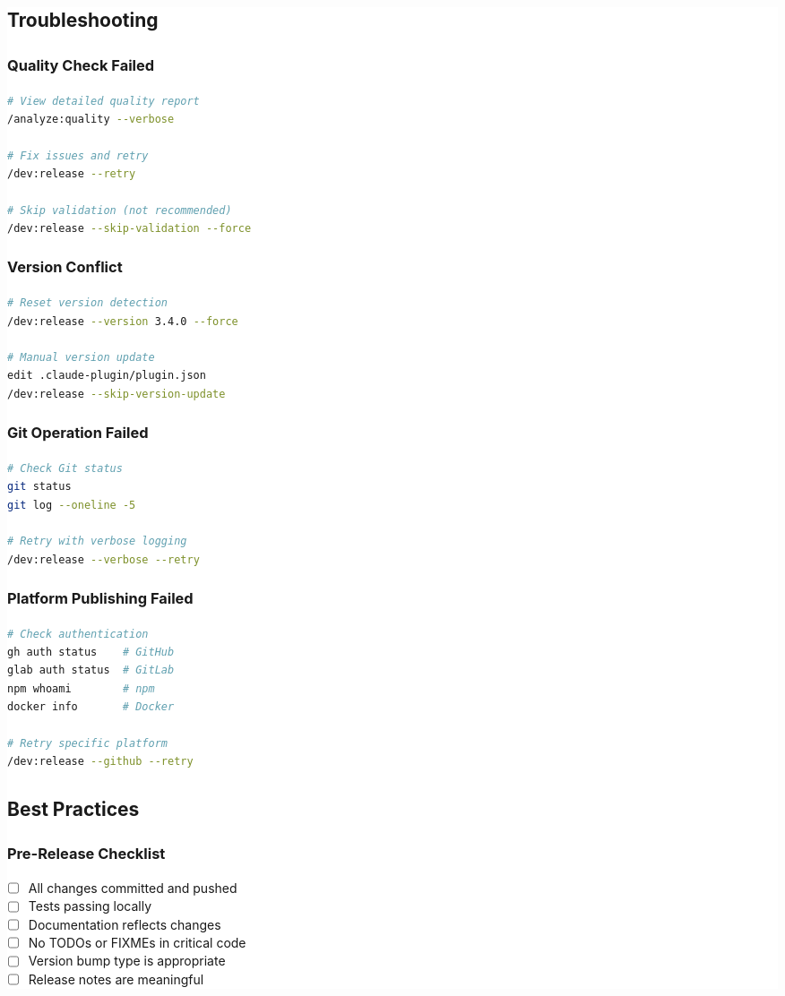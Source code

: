 ## Troubleshooting

### Quality Check Failed
```bash
# View detailed quality report
/analyze:quality --verbose

# Fix issues and retry
/dev:release --retry

# Skip validation (not recommended)
/dev:release --skip-validation --force
```

### Version Conflict
```bash
# Reset version detection
/dev:release --version 3.4.0 --force

# Manual version update
edit .claude-plugin/plugin.json
/dev:release --skip-version-update
```

### Git Operation Failed
```bash
# Check Git status
git status
git log --oneline -5

# Retry with verbose logging
/dev:release --verbose --retry
```

### Platform Publishing Failed
```bash
# Check authentication
gh auth status    # GitHub
glab auth status  # GitLab
npm whoami        # npm
docker info       # Docker

# Retry specific platform
/dev:release --github --retry
```

## Best Practices

### Pre-Release Checklist
- [ ] All changes committed and pushed
- [ ] Tests passing locally
- [ ] Documentation reflects changes
- [ ] No TODOs or FIXMEs in critical code
- [ ] Version bump type is appropriate
- [ ] Release notes are meaningful
